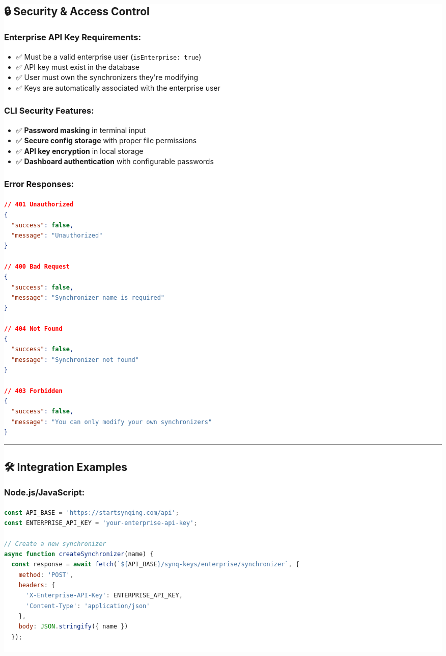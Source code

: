 
## 🔒 **Security & Access Control**

### **Enterprise API Key Requirements:**
- ✅ Must be a valid enterprise user (`isEnterprise: true`)
- ✅ API key must exist in the database
- ✅ User must own the synchronizers they're modifying
- ✅ Keys are automatically associated with the enterprise user

### **CLI Security Features:**
- ✅ **Password masking** in terminal input
- ✅ **Secure config storage** with proper file permissions
- ✅ **API key encryption** in local storage
- ✅ **Dashboard authentication** with configurable passwords

### **Error Responses:**
```json
// 401 Unauthorized
{
  "success": false,
  "message": "Unauthorized"
}

// 400 Bad Request  
{
  "success": false,
  "message": "Synchronizer name is required"
}

// 404 Not Found
{
  "success": false,
  "message": "Synchronizer not found"
}

// 403 Forbidden
{
  "success": false,
  "message": "You can only modify your own synchronizers"
}
```

---

## 🛠️ **Integration Examples**

### **Node.js/JavaScript:**
```javascript
const API_BASE = 'https://startsynqing.com/api';
const ENTERPRISE_API_KEY = 'your-enterprise-api-key';

// Create a new synchronizer
async function createSynchronizer(name) {
  const response = await fetch(`${API_BASE}/synq-keys/enterprise/synchronizer`, {
    method: 'POST',
    headers: {
      'X-Enterprise-API-Key': ENTERPRISE_API_KEY,
      'Content-Type': 'application/json'
    },
    body: JSON.stringify({ name })
  });
  
```